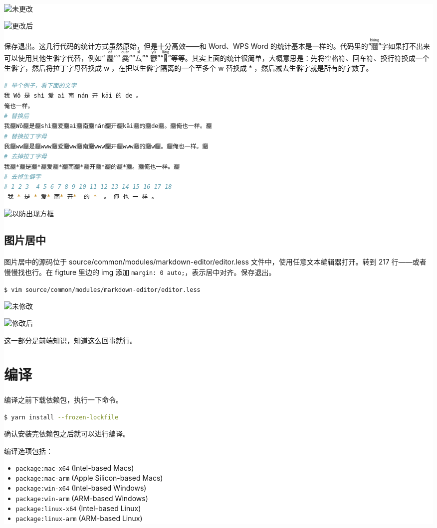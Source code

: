 ![未更改](http://cdn.jsdelivr.net/gh/chunshuyumao/202203@master/2022/05/09/202205101026625.png "未更改")

![更改后](http://cdn.jsdelivr.net/gh/chunshuyumao/202203@master/2022/05/09/202205101030724.png "更改后")

保存退出。这几行代码的统计方式虽然原始，但是十分高效——和 Word、WPS Word 的统计基本是一样的。代码里的“<ruby>𰻝<rt>biáng</rt></ruby>”字如果打不出来可以使用其他生僻字代替，例如“ <ruby>龘<rt>dá</rt></ruby>”“ <ruby>爨<rt>cuàn</rt></ruby>”“<ruby>厶<rt>sī</rt></ruby>”“ <ruby>鬱<rt>yù</rt></ruby>”“<ruby>𣊧<rt>lǎng</rt></ruby>”等等。其实上面的统计很简单，大概意思是：先将空格符、回车符、换行符换成一个生僻字，然后将拉丁字母替换成 w ，在把以生僻字隔离的一个至多个 w 替换成 * ，然后减去生僻字就是所有的字数了。

```bash
# 举个例子，看下面的文字
我 Wǒ 是 shì 爱 aì 南 nán 开 kāi 的 de 。
俺也一样。
# 替换后
我𰻝Wǒ𰻝是𰻝shì𰻝爱𰻝aì𰻝南𰻝nán𰻝开𰻝kāi𰻝的𰻝de𰻝。𰻝俺也一样。𰻝
# 替换拉丁字母
我𰻝ww𰻝是𰻝www𰻝爱𰻝ww𰻝南𰻝www𰻝开𰻝www𰻝的𰻝w𰻝。𰻝俺也一样。𰻝
# 去掉拉丁字母
我𰻝*𰻝是𰻝*𰻝爱𰻝*𰻝南𰻝*𰻝开𰻝*𰻝的𰻝*𰻝。𰻝俺也一样。𰻝
# 去掉生僻字
# 1 2 3  4 5 6 7 8 9 10 11 12 13 14 15 16 17 18
 我 * 是 * 爱* 南* 开*  的 *  。 俺 也 一 样 。 
```

![以防出现方框](http://cdn.jsdelivr.net/gh/chunshuyumao/202203@master/2022/05/10/202205101207897.png)

## 图片居中

图片居中的源码位于 source/common/modules/markdown-editor/editor.less 文件中，使用任意文本编辑器打开。转到 217 行——或者慢慢找也行。在 figture 里边的 img 添加 `margin: 0 auto;`，表示居中对齐。保存退出。

```bash
$ vim source/common/modules/markdown-editor/editor.less
```

![未修改](http://cdn.jsdelivr.net/gh/chunshuyumao/202203@master/2022/05/09/202205101049346.png "未修改")

![修改后](http://cdn.jsdelivr.net/gh/chunshuyumao/202203@master/2022/05/09/202205101050726.png "修改后")

这一部分是前端知识，知道这么回事就行。

# 编译

编译之前下载依赖包，执行一下命令。

```bash
$ yarn install --frozen-lockfile
```

确认安装完依赖包之后就可以进行编译。

编译选项包括：

* `package:mac-x64` (Intel-based Macs)
* `package:mac-arm` (Apple Silicon-based Macs)
* `package:win-x64` (Intel-based Windows)
* `package:win-arm` (ARM-based Windows)
* `package:linux-x64` (Intel-based Linux)
* `package:linux-arm` (ARM-based Linux)
